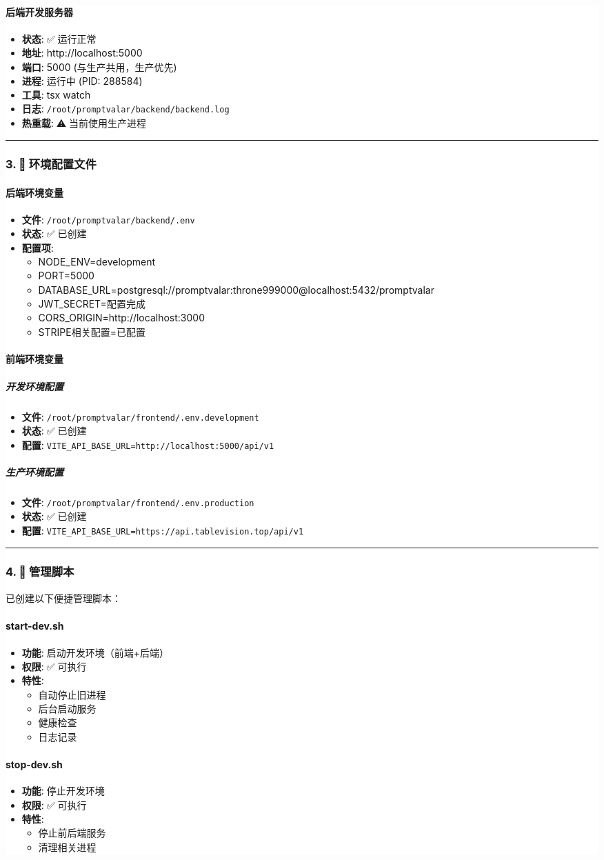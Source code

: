 #### 后端开发服务器
- **状态**: ✅ 运行正常
- **地址**: http://localhost:5000
- **端口**: 5000 (与生产共用，生产优先)
- **进程**: 运行中 (PID: 288584)
- **工具**: tsx watch
- **日志**: `/root/promptvalar/backend/backend.log`
- **热重载**: ⚠️ 当前使用生产进程

---

### 3. 📁 环境配置文件

#### 后端环境变量
- **文件**: `/root/promptvalar/backend/.env`
- **状态**: ✅ 已创建
- **配置项**:
  - NODE_ENV=development
  - PORT=5000
  - DATABASE_URL=postgresql://promptvalar:throne999000@localhost:5432/promptvalar
  - JWT_SECRET=配置完成
  - CORS_ORIGIN=http://localhost:3000
  - STRIPE相关配置=已配置

#### 前端环境变量

##### 开发环境配置
- **文件**: `/root/promptvalar/frontend/.env.development`
- **状态**: ✅ 已创建
- **配置**: `VITE_API_BASE_URL=http://localhost:5000/api/v1`

##### 生产环境配置
- **文件**: `/root/promptvalar/frontend/.env.production`
- **状态**: ✅ 已创建
- **配置**: `VITE_API_BASE_URL=https://api.tablevision.top/api/v1`

---

### 4. 🔧 管理脚本

已创建以下便捷管理脚本：

#### start-dev.sh
- **功能**: 启动开发环境（前端+后端）
- **权限**: ✅ 可执行
- **特性**:
  - 自动停止旧进程
  - 后台启动服务
  - 健康检查
  - 日志记录

#### stop-dev.sh
- **功能**: 停止开发环境
- **权限**: ✅ 可执行
- **特性**:
  - 停止前后端服务
  - 清理相关进程
